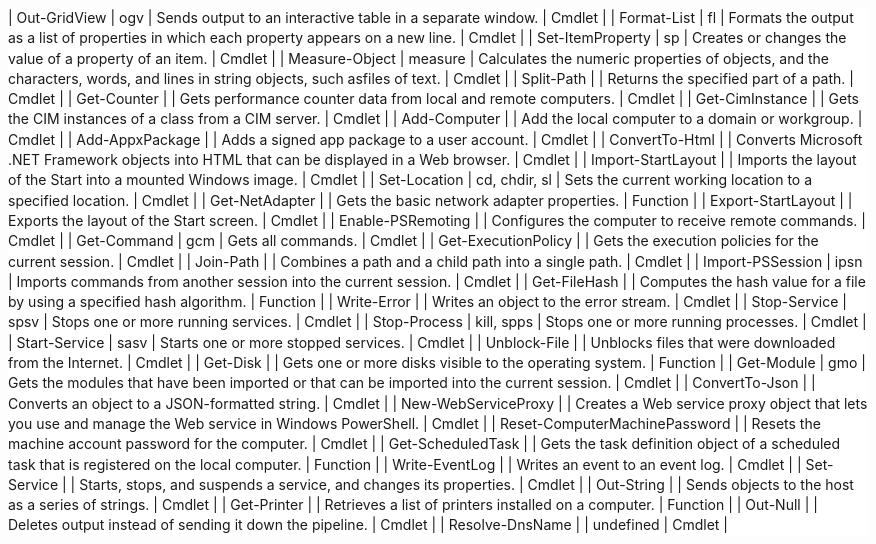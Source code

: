 | Out-GridView	| ogv	| Sends output to an interactive table in a separate window.	| Cmdlet	|
| Format-List	| fl	| Formats the output as a list of properties in which each property appears on a new line.	| Cmdlet	|
| Set-ItemProperty	| sp	| Creates or changes the value of a property of an item.	| Cmdlet	|
| Measure-Object	| measure	| Calculates the numeric properties of objects, and the characters, words, and lines in string objects, such asfiles of text.	| Cmdlet	|
| Split-Path	| 	| Returns the specified part of a path.	| Cmdlet	|
| Get-Counter	| 	| Gets performance counter data from local and remote computers.	| Cmdlet	|
| Get-CimInstance	| 	| Gets the CIM instances of a class from a CIM server.	| Cmdlet	|
| Add-Computer	| 	| Add the local computer to a domain or workgroup.	| Cmdlet	|
| Add-AppxPackage	| 	| Adds a signed app package to a user account.	| Cmdlet	|
| ConvertTo-Html	| 	| Converts Microsoft .NET Framework objects into HTML that can be displayed in a Web browser.	| Cmdlet	|
| Import-StartLayout	| 	| Imports the layout of the Start into a mounted Windows image.	| Cmdlet	|
| Set-Location	| cd, chdir, sl	| Sets the current working location to a specified location.	| Cmdlet	|
| Get-NetAdapter	| 	| Gets the basic network adapter properties.	| Function	|
| Export-StartLayout	| 	| Exports the layout of the Start screen.	| Cmdlet	|
| Enable-PSRemoting	| 	| Configures the computer to receive remote commands.	| Cmdlet	|
| Get-Command	| gcm	| Gets all commands.	| Cmdlet	|
| Get-ExecutionPolicy	| 	| Gets the execution policies for the current session.	| Cmdlet	|
| Join-Path	| 	| Combines a path and a child path into a single path.	| Cmdlet	|
| Import-PSSession	| ipsn	| Imports commands from another session into the current session.	| Cmdlet	|
| Get-FileHash	| 	| Computes the hash value for a file by using a specified hash algorithm.	| Function	|
| Write-Error	| 	| Writes an object to the error stream.	| Cmdlet	|
| Stop-Service	| spsv	| Stops one or more running services.	| Cmdlet	|
| Stop-Process	| kill, spps	| Stops one or more running processes.	| Cmdlet	|
| Start-Service	| sasv	| Starts one or more stopped services.	| Cmdlet	|
| Unblock-File	| 	| Unblocks files that were downloaded from the Internet.	| Cmdlet	|
| Get-Disk	| 	| Gets one or more disks visible to the operating system.	| Function	|
| Get-Module	| gmo	| Gets the modules that have been imported or that can be imported into the current session.	| Cmdlet	|
| ConvertTo-Json	| 	| Converts an object to a JSON-formatted string.	| Cmdlet	|
| New-WebServiceProxy	| 	| Creates a Web service proxy object that lets you use and manage the Web service in Windows PowerShell.	| Cmdlet	|
| Reset-ComputerMachinePassword	| 	| Resets the machine account password for the computer.	| Cmdlet	|
| Get-ScheduledTask	| 	| Gets the task definition object of a scheduled task that is registered on the local computer.	| Function	|
| Write-EventLog	| 	| Writes an event to an event log.	| Cmdlet	|
| Set-Service	| 	| Starts, stops, and suspends a service, and changes its properties.	| Cmdlet	|
| Out-String	| 	| Sends objects to the host as a series of strings.	| Cmdlet	|
| Get-Printer	| 	| Retrieves a list of printers installed on a computer.	| Function	|
| Out-Null	| 	| Deletes output instead of sending it down the pipeline.	| Cmdlet	|
| Resolve-DnsName	| 	| undefined	| Cmdlet	|